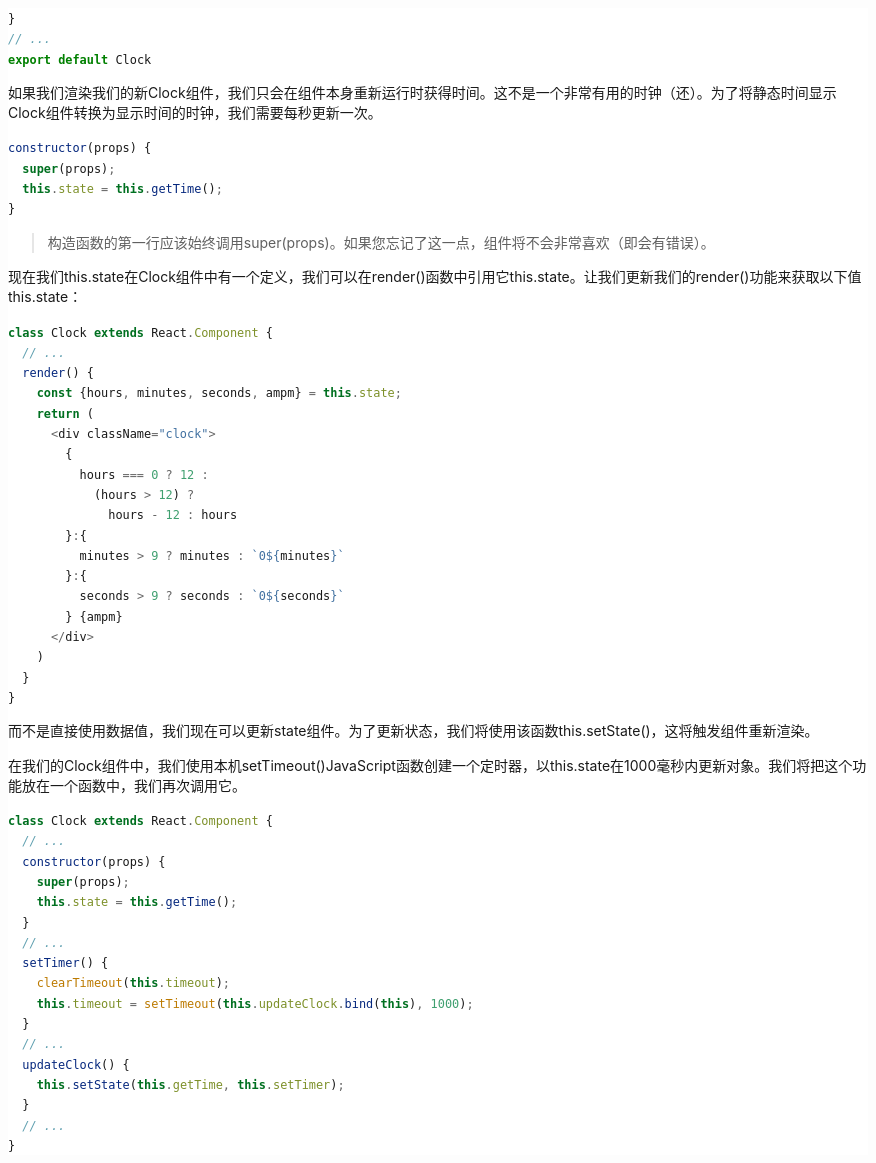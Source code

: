 ```javascript
}
// ...
export default Clock
```

如果我们渲染我们的新Clock组件，我们只会在组件本身重新运行时获得时间。这不是一个非常有用的时钟（还）。为了将静态时间显示Clock组件转换为显示时间的时钟，我们需要每秒更新一次。

```javascript
constructor(props) {
  super(props);
  this.state = this.getTime();
}
```

> 构造函数的第一行应该始终调用super(props)。如果您忘记了这一点，组件将不会非常喜欢（即会有错误）。

现在我们this.state在Clock组件中有一个定义，我们可以在render()函数中引用它this.state。让我们更新我们的render()功能来获取以下值this.state：


```javascript
class Clock extends React.Component {
  // ...
  render() {
    const {hours, minutes, seconds, ampm} = this.state;
    return (
      <div className="clock">
        {
          hours === 0 ? 12 :
            (hours > 12) ?
              hours - 12 : hours
        }:{
          minutes > 9 ? minutes : `0${minutes}`
        }:{
          seconds > 9 ? seconds : `0${seconds}`
        } {ampm}
      </div>
    )
  }
}
```

而不是直接使用数据值，我们现在可以更新state组件。为了更新状态，我们将使用该函数this.setState()，这将触发组件重新渲染。

在我们的Clock组件中，我们使用本机setTimeout()JavaScript函数创建一个定时器，以this.state在1000毫秒内更新对象。我们将把这个功能放在一个函数中，我们再次调用它。

```javascript
class Clock extends React.Component {
  // ...
  constructor(props) {
    super(props);
    this.state = this.getTime();
  }
  // ...
  setTimer() {
    clearTimeout(this.timeout);
    this.timeout = setTimeout(this.updateClock.bind(this), 1000);
  }
  // ...
  updateClock() {
    this.setState(this.getTime, this.setTimer);
  }
  // ...
}
```
